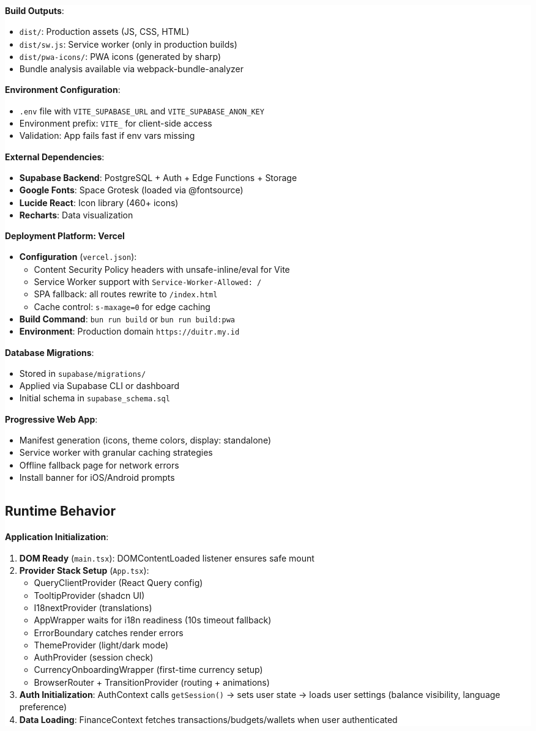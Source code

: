 **Build Outputs**:
- `dist/`: Production assets (JS, CSS, HTML)
- `dist/sw.js`: Service worker (only in production builds)
- `dist/pwa-icons/`: PWA icons (generated by sharp)
- Bundle analysis available via webpack-bundle-analyzer

**Environment Configuration**:
- `.env` file with `VITE_SUPABASE_URL` and `VITE_SUPABASE_ANON_KEY`
- Environment prefix: `VITE_` for client-side access
- Validation: App fails fast if env vars missing

**External Dependencies**:
- **Supabase Backend**: PostgreSQL + Auth + Edge Functions + Storage
- **Google Fonts**: Space Grotesk (loaded via @fontsource)
- **Lucide React**: Icon library (460+ icons)
- **Recharts**: Data visualization

**Deployment Platform: Vercel**
- **Configuration** (`vercel.json`):
  - Content Security Policy headers with unsafe-inline/eval for Vite
  - Service Worker support with `Service-Worker-Allowed: /`
  - SPA fallback: all routes rewrite to `/index.html`
  - Cache control: `s-maxage=0` for edge caching
- **Build Command**: `bun run build` or `bun run build:pwa`
- **Environment**: Production domain `https://duitr.my.id`

**Database Migrations**:
- Stored in `supabase/migrations/`
- Applied via Supabase CLI or dashboard
- Initial schema in `supabase_schema.sql`

**Progressive Web App**:
- Manifest generation (icons, theme colors, display: standalone)
- Service worker with granular caching strategies
- Offline fallback page for network errors
- Install banner for iOS/Android prompts

## Runtime Behavior

**Application Initialization**:
1. **DOM Ready** (`main.tsx`): DOMContentLoaded listener ensures safe mount
2. **Provider Stack Setup** (`App.tsx`):
   - QueryClientProvider (React Query config)
   - TooltipProvider (shadcn UI)
   - I18nextProvider (translations)
   - AppWrapper waits for i18n readiness (10s timeout fallback)
   - ErrorBoundary catches render errors
   - ThemeProvider (light/dark mode)
   - AuthProvider (session check)
   - CurrencyOnboardingWrapper (first-time currency setup)
   - BrowserRouter + TransitionProvider (routing + animations)
3. **Auth Initialization**: AuthContext calls `getSession()` → sets user state → loads user settings (balance visibility, language preference)
4. **Data Loading**: FinanceContext fetches transactions/budgets/wallets when user authenticated
